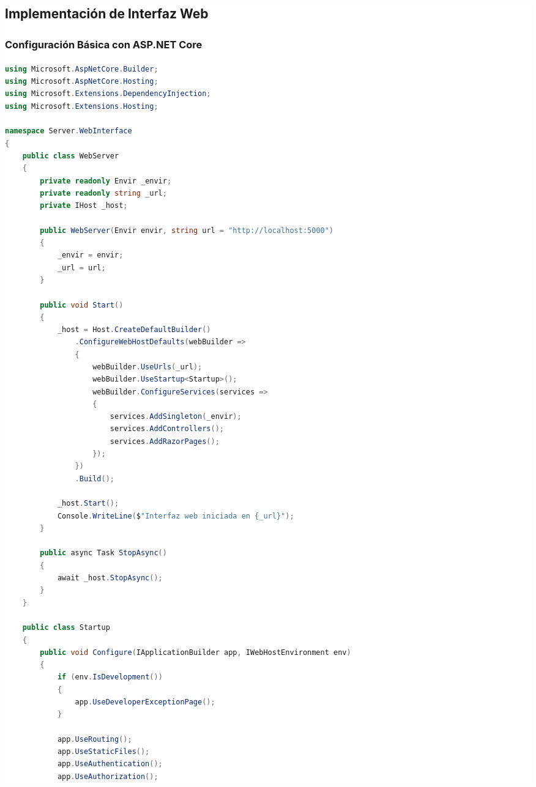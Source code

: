 ## Implementación de Interfaz Web

### Configuración Básica con ASP.NET Core

```csharp
using Microsoft.AspNetCore.Builder;
using Microsoft.AspNetCore.Hosting;
using Microsoft.Extensions.DependencyInjection;
using Microsoft.Extensions.Hosting;

namespace Server.WebInterface
{
    public class WebServer
    {
        private readonly Envir _envir;
        private readonly string _url;
        private IHost _host;

        public WebServer(Envir envir, string url = "http://localhost:5000")
        {
            _envir = envir;
            _url = url;
        }

        public void Start()
        {
            _host = Host.CreateDefaultBuilder()
                .ConfigureWebHostDefaults(webBuilder =>
                {
                    webBuilder.UseUrls(_url);
                    webBuilder.UseStartup<Startup>();
                    webBuilder.ConfigureServices(services =>
                    {
                        services.AddSingleton(_envir);
                        services.AddControllers();
                        services.AddRazorPages();
                    });
                })
                .Build();

            _host.Start();
            Console.WriteLine($"Interfaz web iniciada en {_url}");
        }

        public async Task StopAsync()
        {
            await _host.StopAsync();
        }
    }

    public class Startup
    {
        public void Configure(IApplicationBuilder app, IWebHostEnvironment env)
        {
            if (env.IsDevelopment())
            {
                app.UseDeveloperExceptionPage();
            }

            app.UseRouting();
            app.UseStaticFiles();
            app.UseAuthentication();
            app.UseAuthorization();
```